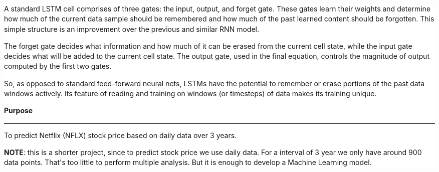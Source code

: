 A standard LSTM cell comprises of three gates: the input, output, and forget gate. These gates learn their weights and determine how much of the current data sample should be remembered and how much of the past learned content should be forgotten. This simple structure is an improvement over the previous and similar RNN model.

The forget gate decides what information and how much of it can be erased from the current cell state, while the input gate decides what will be added to the current cell state. The output gate, used in the final equation, controls the magnitude of output computed by the first two gates.

So, as opposed to standard feed-forward neural nets, LSTMs have the potential to remember or erase portions of the past data windows actively. Its feature of reading and training on windows (or timesteps) of data makes its training unique.

**Purpose**

---

To predict Netflix (NFLX) stock price based on daily data over 3 years.

**NOTE**: this is a shorter project, since to predict stock price we use daily data. For a interval of 3 year we only have around 900 data points. That's too little to perform multiple analysis. But it is enough to develop a Machine Learning model.

